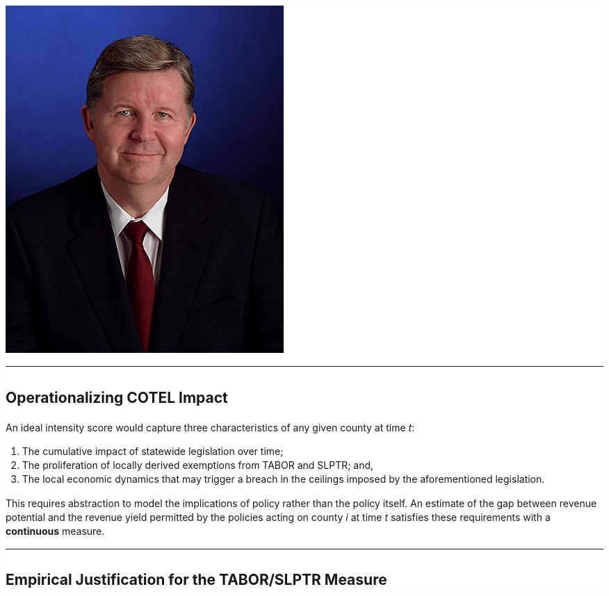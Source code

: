   <img width='400' src='./assets/img/DougBruce.png' />
</div>

---

## Operationalizing COTEL Impact

An ideal intensity score would capture three characteristics of any given county at time $t$:

1. The cumulative impact of statewide legislation over time;
2. The proliferation of locally derived exemptions from TABOR and SLPTR; and,
3. The local economic dynamics that may trigger a breach in the ceilings imposed by the aforementioned legislation.

This requires abstraction to model the implications of policy rather than the policy itself.  An estimate of the gap between revenue potential and the revenue yield permitted by the policies acting on county $i$ at time $t$ satisfies these requirements with a <span style='font-weight:bolder'>continuous</span> measure.

---

## Empirical Justification for the TABOR/SLPTR Measure
